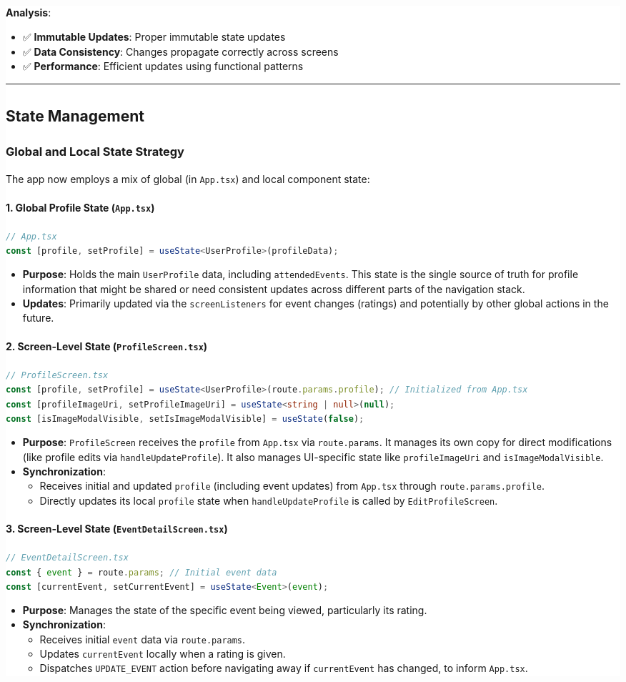 **Analysis**:
- ✅ **Immutable Updates**: Proper immutable state updates
- ✅ **Data Consistency**: Changes propagate correctly across screens
- ✅ **Performance**: Efficient updates using functional patterns

---

## State Management

### Global and Local State Strategy

The app now employs a mix of global (in `App.tsx`) and local component state:

#### 1. **Global Profile State (`App.tsx`)**
```typescript
// App.tsx
const [profile, setProfile] = useState<UserProfile>(profileData);
```
- **Purpose**: Holds the main `UserProfile` data, including `attendedEvents`. This state is the single source of truth for profile information that might be shared or need consistent updates across different parts of the navigation stack.
- **Updates**: Primarily updated via the `screenListeners` for event changes (ratings) and potentially by other global actions in the future.

#### 2. **Screen-Level State (`ProfileScreen.tsx`)**
```typescript
// ProfileScreen.tsx
const [profile, setProfile] = useState<UserProfile>(route.params.profile); // Initialized from App.tsx
const [profileImageUri, setProfileImageUri] = useState<string | null>(null);
const [isImageModalVisible, setIsImageModalVisible] = useState(false);
```
- **Purpose**: `ProfileScreen` receives the `profile` from `App.tsx` via `route.params`. It manages its own copy for direct modifications (like profile edits via `handleUpdateProfile`). It also manages UI-specific state like `profileImageUri` and `isImageModalVisible`.
- **Synchronization**:
    - Receives initial and updated `profile` (including event updates) from `App.tsx` through `route.params.profile`.
    - Directly updates its local `profile` state when `handleUpdateProfile` is called by `EditProfileScreen`.

#### 3. **Screen-Level State (`EventDetailScreen.tsx`)**
```typescript
// EventDetailScreen.tsx
const { event } = route.params; // Initial event data
const [currentEvent, setCurrentEvent] = useState<Event>(event);
```
- **Purpose**: Manages the state of the specific event being viewed, particularly its rating.
- **Synchronization**:
    - Receives initial `event` data via `route.params`.
    - Updates `currentEvent` locally when a rating is given.
    - Dispatches `UPDATE_EVENT` action before navigating away if `currentEvent` has changed, to inform `App.tsx`.
